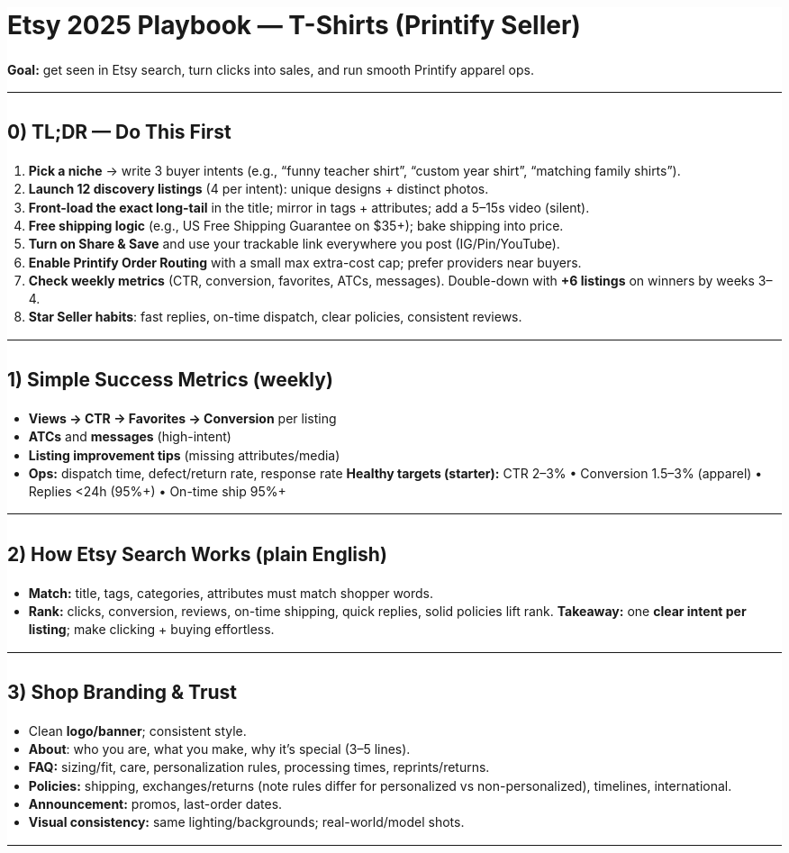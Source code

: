 # Etsy 2025 Playbook — T-Shirts (Printify Seller)

**Goal:** get seen in Etsy search, turn clicks into sales, and run smooth Printify apparel ops.

---

## 0) TL;DR — Do This First

1. **Pick a niche** → write 3 buyer intents (e.g., “funny teacher shirt”, “custom year shirt”, “matching family shirts”).
2. **Launch 12 discovery listings** (4 per intent): unique designs + distinct photos.
3. **Front-load the exact long-tail** in the title; mirror in tags + attributes; add a 5–15s video (silent).
4. **Free shipping logic** (e.g., US Free Shipping Guarantee on \$35+); bake shipping into price.
5. **Turn on Share & Save** and use your trackable link everywhere you post (IG/Pin/YouTube).
6. **Enable Printify Order Routing** with a small max extra-cost cap; prefer providers near buyers.
7. **Check weekly metrics** (CTR, conversion, favorites, ATCs, messages). Double-down with **+6 listings** on winners by weeks 3–4.
8. **Star Seller habits**: fast replies, on-time dispatch, clear policies, consistent reviews.

---

## 1) Simple Success Metrics (weekly)

* **Views → CTR → Favorites → Conversion** per listing
* **ATCs** and **messages** (high-intent)
* **Listing improvement tips** (missing attributes/media)
* **Ops:** dispatch time, defect/return rate, response rate
  **Healthy targets (starter):** CTR 2–3% • Conversion 1.5–3% (apparel) • Replies <24h (95%+) • On-time ship 95%+

---

## 2) How Etsy Search Works (plain English)

* **Match:** title, tags, categories, attributes must match shopper words.
* **Rank:** clicks, conversion, reviews, on-time shipping, quick replies, solid policies lift rank.
  **Takeaway:** one **clear intent per listing**; make clicking + buying effortless.

---

## 3) Shop Branding & Trust

* Clean **logo/banner**; consistent style.
* **About**: who you are, what you make, why it’s special (3–5 lines).
* **FAQ:** sizing/fit, care, personalization rules, processing times, reprints/returns.
* **Policies:** shipping, exchanges/returns (note rules differ for personalized vs non-personalized), timelines, international.
* **Announcement:** promos, last-order dates.
* **Visual consistency:** same lighting/backgrounds; real-world/model shots.

---